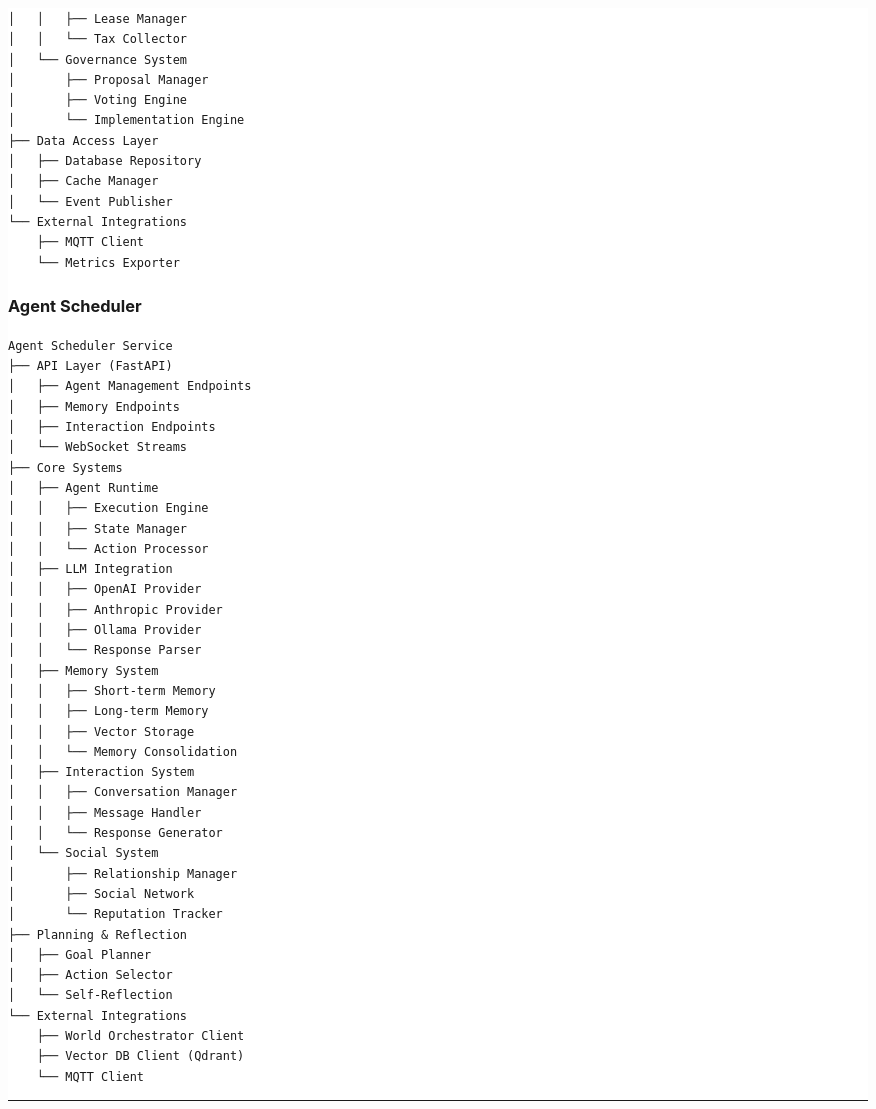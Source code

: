 ```
│   │   ├── Lease Manager
│   │   └── Tax Collector
│   └── Governance System
│       ├── Proposal Manager
│       ├── Voting Engine
│       └── Implementation Engine
├── Data Access Layer
│   ├── Database Repository
│   ├── Cache Manager
│   └── Event Publisher
└── External Integrations
    ├── MQTT Client
    └── Metrics Exporter
```

### Agent Scheduler

```
Agent Scheduler Service
├── API Layer (FastAPI)
│   ├── Agent Management Endpoints
│   ├── Memory Endpoints
│   ├── Interaction Endpoints
│   └── WebSocket Streams
├── Core Systems
│   ├── Agent Runtime
│   │   ├── Execution Engine
│   │   ├── State Manager
│   │   └── Action Processor
│   ├── LLM Integration
│   │   ├── OpenAI Provider
│   │   ├── Anthropic Provider
│   │   ├── Ollama Provider
│   │   └── Response Parser
│   ├── Memory System
│   │   ├── Short-term Memory
│   │   ├── Long-term Memory
│   │   ├── Vector Storage
│   │   └── Memory Consolidation
│   ├── Interaction System
│   │   ├── Conversation Manager
│   │   ├── Message Handler
│   │   └── Response Generator
│   └── Social System
│       ├── Relationship Manager
│       ├── Social Network
│       └── Reputation Tracker
├── Planning & Reflection
│   ├── Goal Planner
│   ├── Action Selector
│   └── Self-Reflection
└── External Integrations
    ├── World Orchestrator Client
    ├── Vector DB Client (Qdrant)
    └── MQTT Client
```

---